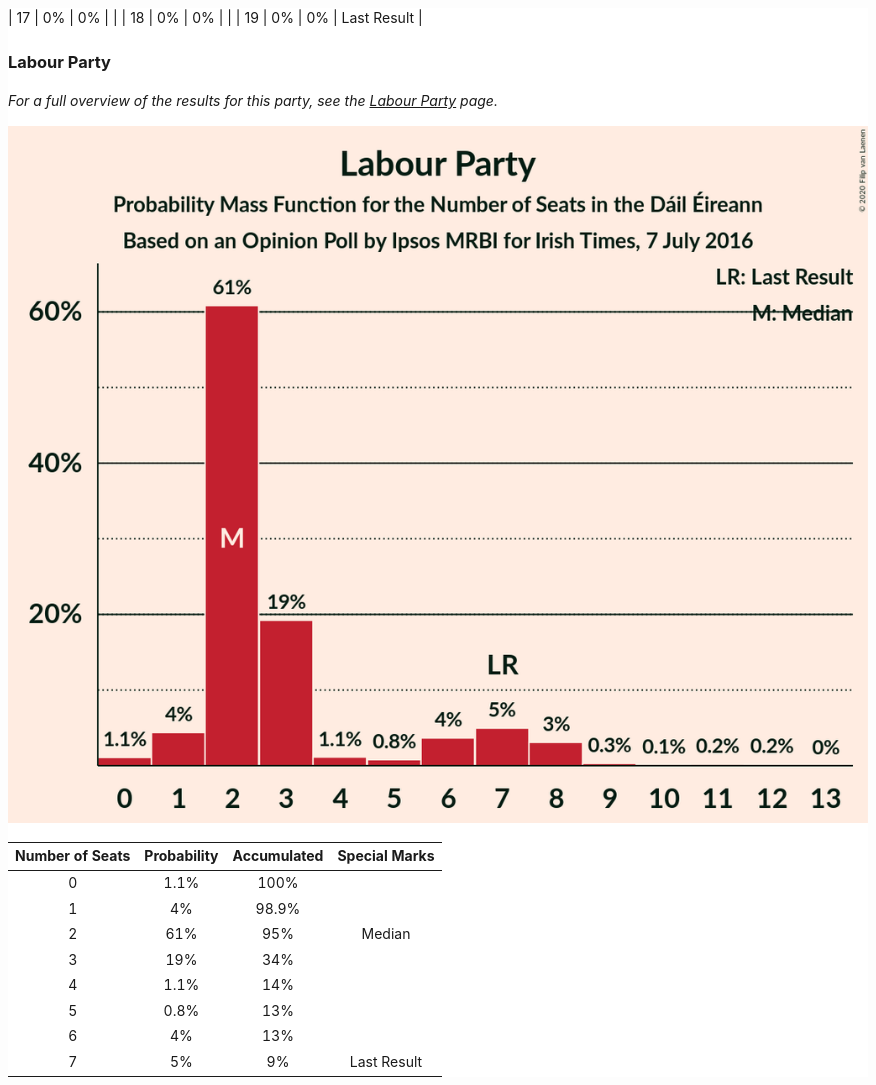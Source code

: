 | 17 | 0% | 0% |  |
| 18 | 0% | 0% |  |
| 19 | 0% | 0% | Last Result |

### Labour Party

*For a full overview of the results for this party, see the [Labour Party](party-labourparty.html) page.*

![Graph with seats probability mass function not yet produced](2016-07-07-IpsosMRBI-seats-pmf-labourparty.png "Seats Probability Mass Function")

| Number of Seats | Probability | Accumulated | Special Marks |
|:---------------:|:-----------:|:-----------:|:-------------:|
| 0 | 1.1% | 100% |  |
| 1 | 4% | 98.9% |  |
| 2 | 61% | 95% | Median |
| 3 | 19% | 34% |  |
| 4 | 1.1% | 14% |  |
| 5 | 0.8% | 13% |  |
| 6 | 4% | 13% |  |
| 7 | 5% | 9% | Last Result |